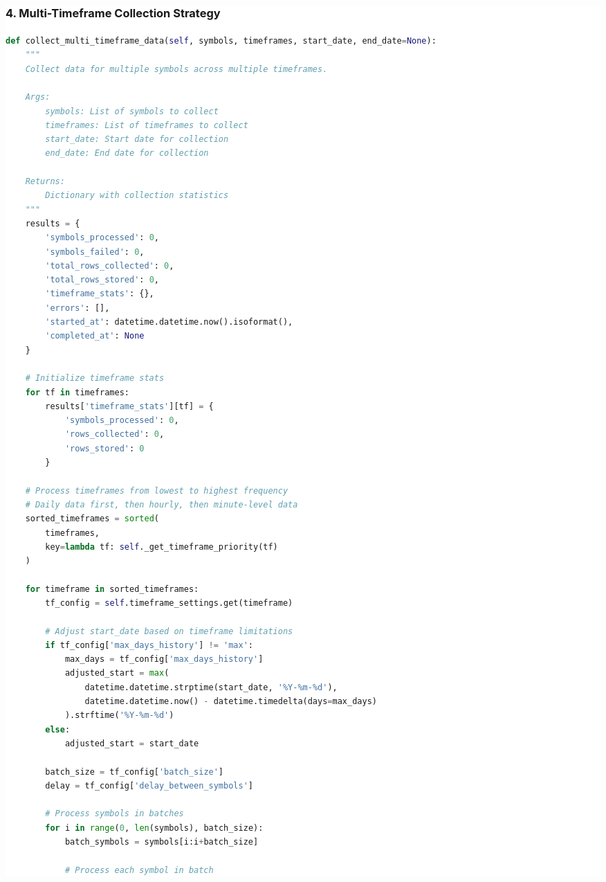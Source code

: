 ### 4. Multi-Timeframe Collection Strategy

```python
def collect_multi_timeframe_data(self, symbols, timeframes, start_date, end_date=None):
    """
    Collect data for multiple symbols across multiple timeframes.
    
    Args:
        symbols: List of symbols to collect
        timeframes: List of timeframes to collect
        start_date: Start date for collection
        end_date: End date for collection
    
    Returns:
        Dictionary with collection statistics
    """
    results = {
        'symbols_processed': 0,
        'symbols_failed': 0,
        'total_rows_collected': 0,
        'total_rows_stored': 0,
        'timeframe_stats': {},
        'errors': [],
        'started_at': datetime.datetime.now().isoformat(),
        'completed_at': None
    }
    
    # Initialize timeframe stats
    for tf in timeframes:
        results['timeframe_stats'][tf] = {
            'symbols_processed': 0,
            'rows_collected': 0,
            'rows_stored': 0
        }
    
    # Process timeframes from lowest to highest frequency
    # Daily data first, then hourly, then minute-level data
    sorted_timeframes = sorted(
        timeframes,
        key=lambda tf: self._get_timeframe_priority(tf)
    )
    
    for timeframe in sorted_timeframes:
        tf_config = self.timeframe_settings.get(timeframe)
        
        # Adjust start_date based on timeframe limitations
        if tf_config['max_days_history'] != 'max':
            max_days = tf_config['max_days_history']
            adjusted_start = max(
                datetime.datetime.strptime(start_date, '%Y-%m-%d'),
                datetime.datetime.now() - datetime.timedelta(days=max_days)
            ).strftime('%Y-%m-%d')
        else:
            adjusted_start = start_date
            
        batch_size = tf_config['batch_size']
        delay = tf_config['delay_between_symbols']
        
        # Process symbols in batches
        for i in range(0, len(symbols), batch_size):
            batch_symbols = symbols[i:i+batch_size]
            
            # Process each symbol in batch
```